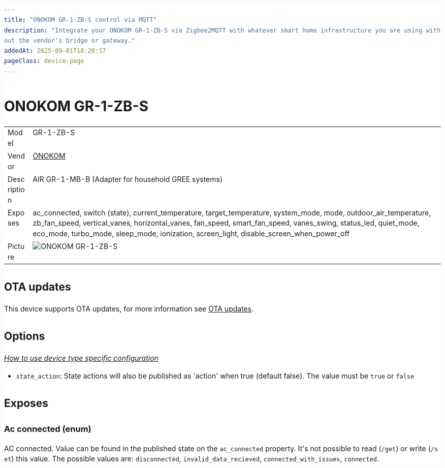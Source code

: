 ```yaml
---
title: "ONOKOM GR-1-ZB-S control via MQTT"
description: "Integrate your ONOKOM GR-1-ZB-S via Zigbee2MQTT with whatever smart home infrastructure you are using without the vendor's bridge or gateway."
addedAt: 2025-09-01T18:20:17
pageClass: device-page
---
```








# ONOKOM GR-1-ZB-S

|     |     |
|-----|-----|
| Model | GR-1-ZB-S  |
| Vendor  | [ONOKOM](/supported-devices/#v=ONOKOM)  |
| Description | AIR GR-1-MB-B (Adapter for household GREE systems) |
| Exposes | ac_connected, switch (state), current_temperature, target_temperature, system_mode, mode, outdoor_air_temperature, zb_fan_speed, vertical_vanes, horizontal_vanes, fan_speed, smart_fan_speed, vanes_swing, status_led, quiet_mode, eco_mode, turbo_mode, sleep_mode, ionization, screen_light, disable_screen_when_power_off |
| Picture | ![ONOKOM GR-1-ZB-S](https://www.zigbee2mqtt.io/images/devices/GR-1-ZB-S.png) |








## OTA updates
This device supports OTA updates, for more information see [OTA updates](../guide/usage/ota_updates.md).


## Options
*[How to use device type specific configuration](../guide/configuration/devices-groups.md#specific-device-options)*

* `state_action`: State actions will also be published as 'action' when true (default false). The value must be `true` or `false`


## Exposes

### Ac connected (enum)
AC connected.
Value can be found in the published state on the `ac_connected` property.
It's not possible to read (`/get`) or write (`/set`) this value.
The possible values are: `disconnected`, `invalid_data_recieved`, `connected_with_issues`, `connected`.
